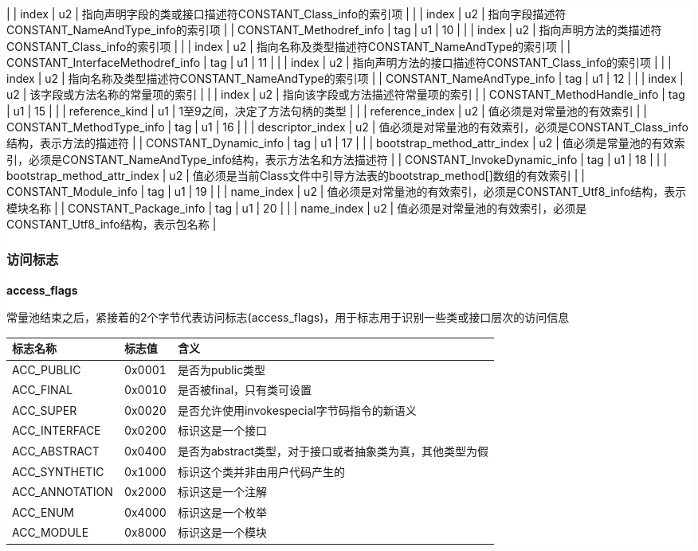 |                                  | index                       | u2   | 指向声明字段的类或接口描述符CONSTANT_Class_info的索引项      |
|                                  | index                       | u2   | 指向字段描述符CONSTANT_NameAndType_info的索引项              |
| CONSTANT_Methodref_info          | tag                         | u1   | 10                                                           |
|                                  | index                       | u2   | 指向声明方法的类描述符CONSTANT_Class_info的索引项            |
|                                  | index                       | u2   | 指向名称及类型描述符CONSTANT_NameAndType的索引项             |
| CONSTANT_InterfaceMethodref_info | tag                         | u1   | 11                                                           |
|                                  | index                       | u2   | 指向声明方法的接口描述符CONSTANT_Class_info的索引项          |
|                                  | index                       | u2   | 指向名称及类型描述符CONSTANT_NameAndType的索引项             |
| CONSTANT_NameAndType_info        | tag                         | u1   | 12                                                           |
|                                  | index                       | u2   | 该字段或方法名称的常量项的索引                               |
|                                  | index                       | u2   | 指向该字段或方法描述符常量项的索引                           |
| CONSTANT_MethodHandle_info       | tag                         | u1   | 15                                                           |
|                                  | reference_kind              | u1   | 1至9之间，决定了方法句柄的类型                               |
|                                  | reference_index             | u2   | 值必须是对常量池的有效索引                                   |
| CONSTANT_MethodType_info         | tag                         | u1   | 16                                                           |
|                                  | descriptor_index            | u2   | 值必须是对常量池的有效索引，必须是CONSTANT_Class_info结构，表示方法的描述符 |
| CONSTANT_Dynamic_info            | tag                         | u1   | 17                                                           |
|                                  | bootstrap_method_attr_index | u2   | 值必须是常量池的有效索引，必须是CONSTANT_NameAndType_info结构，表示方法名和方法描述符 |
| CONSTANT_InvokeDynamic_info      | tag                         | u1   | 18                                                           |
|                                  | bootstrap_method_attr_index | u2   | 值必须是当前Class文件中引导方法表的bootstrap_method[]数组的有效索引 |
| CONSTANT_Module_info             | tag                         | u1   | 19                                                           |
|                                  | name_index                  | u2   | 值必须是对常量池的有效索引，必须是CONSTANT_Utf8_info结构，表示模块名称 |
| CONSTANT_Package_info            | tag                         | u1   | 20                                                           |
|                                  | name_index                  | u2   | 值必须是对常量池的有效索引，必须是CONSTANT_Utf8_info结构，表示包名称 |

### 访问标志

**access_flags**

常量池结束之后，紧接着的2个字节代表访问标志(access_flags)，用于标志用于识别一些类或接口层次的访问信息

| 标志名称       | 标志值 | 含义                                                     |
| :------------- | :----- | :------------------------------------------------------- |
| ACC_PUBLIC     | 0x0001 | 是否为public类型                                         |
| ACC_FINAL      | 0x0010 | 是否被final，只有类可设置                                |
| ACC_SUPER      | 0x0020 | 是否允许使用invokespecial字节码指令的新语义              |
| ACC_INTERFACE  | 0x0200 | 标识这是一个接口                                         |
| ACC_ABSTRACT   | 0x0400 | 是否为abstract类型，对于接口或者抽象类为真，其他类型为假 |
| ACC_SYNTHETIC  | 0x1000 | 标识这个类并非由用户代码产生的                           |
| ACC_ANNOTATION | 0x2000 | 标识这是一个注解                                         |
| ACC_ENUM       | 0x4000 | 标识这是一个枚举                                         |
| ACC_MODULE     | 0x8000 | 标识这是一个模块                                         |